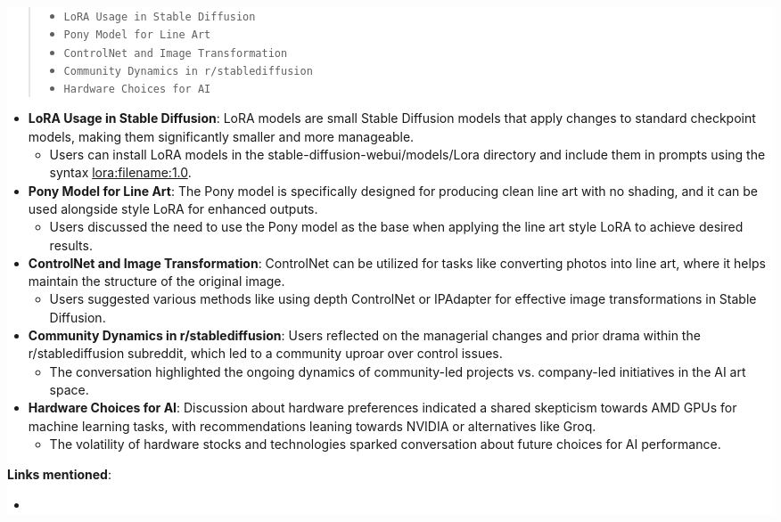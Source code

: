 > - `LoRA Usage in Stable Diffusion`
> - `Pony Model for Line Art`
> - `ControlNet and Image Transformation`
> - `Community Dynamics in r/stablediffusion`
> - `Hardware Choices for AI` 


- **LoRA Usage in Stable Diffusion**: LoRA models are small Stable Diffusion models that apply changes to standard checkpoint models, making them significantly smaller and more manageable.
   - Users can install LoRA models in the stable-diffusion-webui/models/Lora directory and include them in prompts using the syntax <lora:filename:1.0>.
- **Pony Model for Line Art**: The Pony model is specifically designed for producing clean line art with no shading, and it can be used alongside style LoRA for enhanced outputs.
   - Users discussed the need to use the Pony model as the base when applying the line art style LoRA to achieve desired results.
- **ControlNet and Image Transformation**: ControlNet can be utilized for tasks like converting photos into line art, where it helps maintain the structure of the original image.
   - Users suggested various methods like using depth ControlNet or IPAdapter for effective image transformations in Stable Diffusion.
- **Community Dynamics in r/stablediffusion**: Users reflected on the managerial changes and prior drama within the r/stablediffusion subreddit, which led to a community uproar over control issues.
   - The conversation highlighted the ongoing dynamics of community-led projects vs. company-led initiatives in the AI art space.
- **Hardware Choices for AI**: Discussion about hardware preferences indicated a shared skepticism towards AMD GPUs for machine learning tasks, with recommendations leaning towards NVIDIA or alternatives like Groq.
   - The volatility of hardware stocks and technologies sparked conversation about future choices for AI performance.


<div class="linksMentioned">

<strong>Links mentioned</strong>:

<ul>
<li>